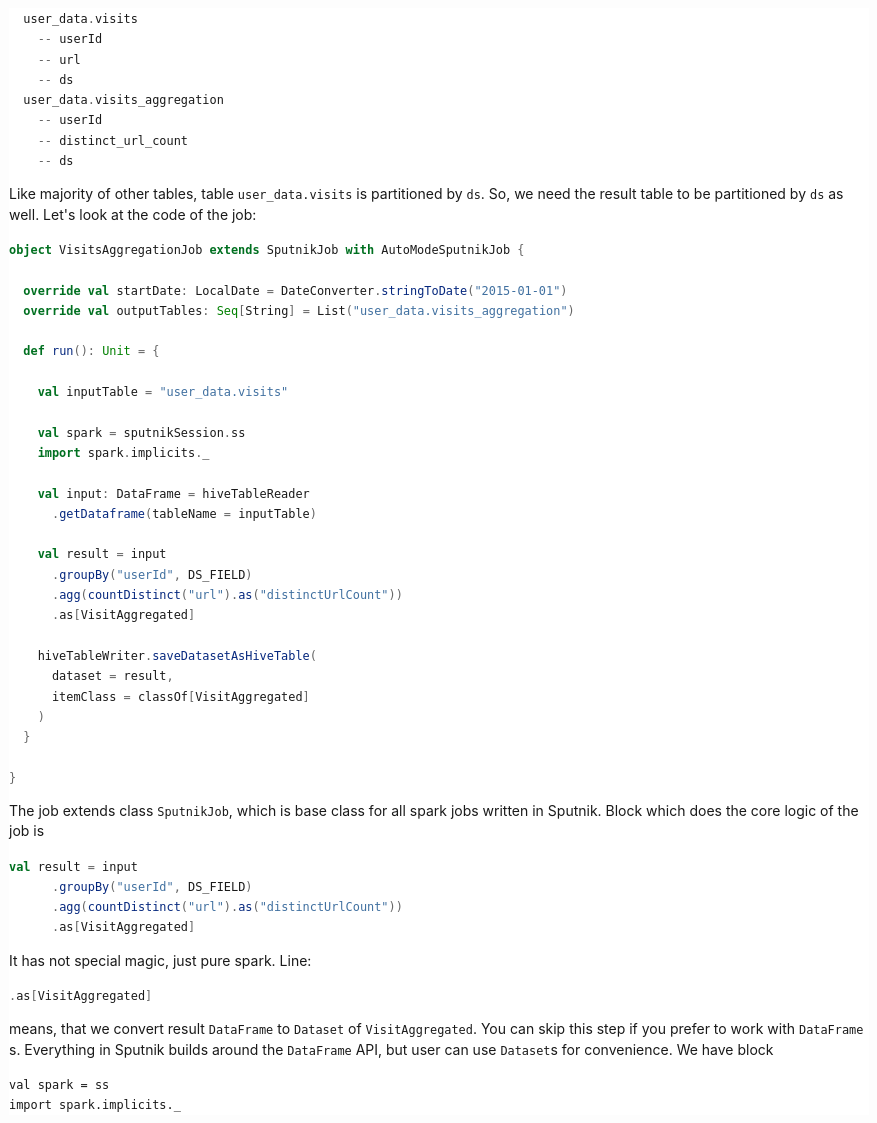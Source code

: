 ```scala
  user_data.visits
    -- userId
    -- url
    -- ds
  user_data.visits_aggregation
    -- userId
    -- distinct_url_count
    -- ds
```

Like majority of other tables, table `user_data.visits` is partitioned by `ds`. 
So, we need the result table to be partitioned by `ds` as well. Let's look at the code of the job: 

```scala
object VisitsAggregationJob extends SputnikJob with AutoModeSputnikJob {

  override val startDate: LocalDate = DateConverter.stringToDate("2015-01-01")
  override val outputTables: Seq[String] = List("user_data.visits_aggregation")

  def run(): Unit = {

    val inputTable = "user_data.visits"

    val spark = sputnikSession.ss
    import spark.implicits._

    val input: DataFrame = hiveTableReader
      .getDataframe(tableName = inputTable)

    val result = input
      .groupBy("userId", DS_FIELD)
      .agg(countDistinct("url").as("distinctUrlCount"))
      .as[VisitAggregated]

    hiveTableWriter.saveDatasetAsHiveTable(
      dataset = result,
      itemClass = classOf[VisitAggregated]
    )
  }

}
```

The job extends class `SputnikJob`, which is base class for all spark jobs written in Sputnik.
Block which does the core logic of the job is 
```scala
val result = input
      .groupBy("userId", DS_FIELD)
      .agg(countDistinct("url").as("distinctUrlCount"))
      .as[VisitAggregated]
```
It has not special magic, just pure spark. 
Line: 
```scala
.as[VisitAggregated]
```
means, that we convert result `DataFrame` to `Dataset` of `VisitAggregated`.
 You can skip this step if you prefer to work with `DataFrame`s. 
 Everything in Sputnik builds around the `DataFrame` API, but user can use `Dataset`s for convenience. 
 We have block 
```code
val spark = ss
import spark.implicits._
```